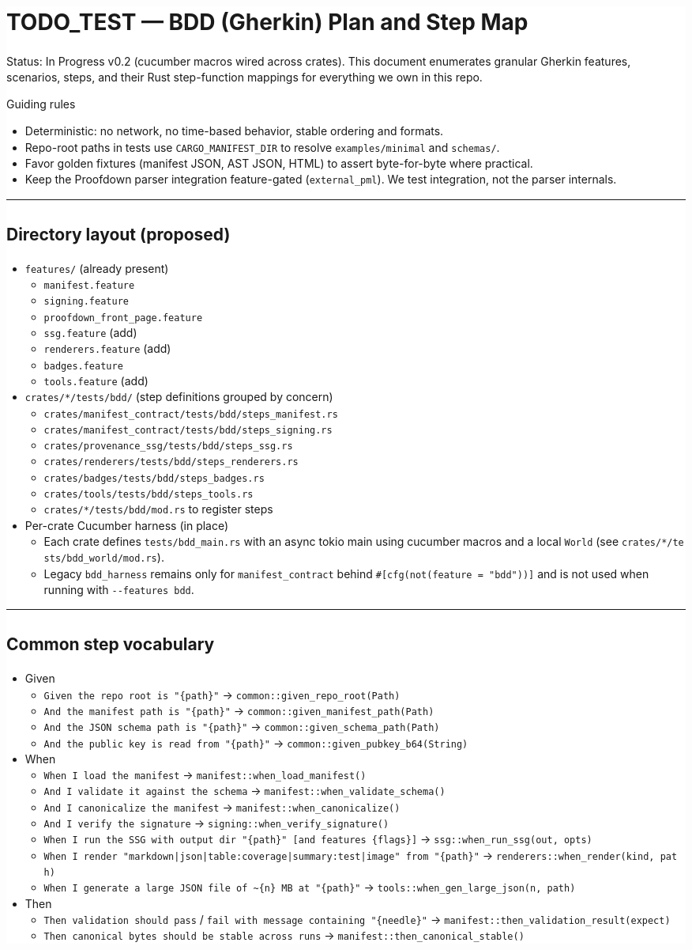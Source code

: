 # TODO_TEST — BDD (Gherkin) Plan and Step Map

Status: In Progress v0.2 (cucumber macros wired across crates). This document enumerates granular Gherkin features, scenarios, steps, and their Rust step-function mappings for everything we own in this repo.

Guiding rules
- Deterministic: no network, no time-based behavior, stable ordering and formats.
- Repo-root paths in tests use `CARGO_MANIFEST_DIR` to resolve `examples/minimal` and `schemas/`.
- Favor golden fixtures (manifest JSON, AST JSON, HTML) to assert byte-for-byte where practical.
- Keep the Proofdown parser integration feature-gated (`external_pml`). We test integration, not the parser internals.

---

## Directory layout (proposed)

- `features/` (already present)
  - `manifest.feature`
  - `signing.feature`
  - `proofdown_front_page.feature`
  - `ssg.feature` (add)
  - `renderers.feature` (add)
  - `badges.feature`
  - `tools.feature` (add)
- `crates/*/tests/bdd/` (step definitions grouped by concern)
  - `crates/manifest_contract/tests/bdd/steps_manifest.rs`
  - `crates/manifest_contract/tests/bdd/steps_signing.rs`
  - `crates/provenance_ssg/tests/bdd/steps_ssg.rs`
  - `crates/renderers/tests/bdd/steps_renderers.rs`
  - `crates/badges/tests/bdd/steps_badges.rs`
  - `crates/tools/tests/bdd/steps_tools.rs`
  - `crates/*/tests/bdd/mod.rs` to register steps
- Per-crate Cucumber harness (in place)
  - Each crate defines `tests/bdd_main.rs` with an async tokio main using cucumber macros and a local `World` (see `crates/*/tests/bdd_world/mod.rs`).
  - Legacy `bdd_harness` remains only for `manifest_contract` behind `#[cfg(not(feature = "bdd"))]` and is not used when running with `--features bdd`.

---

## Common step vocabulary

- Given
  - `Given the repo root is "{path}"` → `common::given_repo_root(Path)`
  - `And the manifest path is "{path}"` → `common::given_manifest_path(Path)`
  - `And the JSON schema path is "{path}"` → `common::given_schema_path(Path)`
  - `And the public key is read from "{path}"` → `common::given_pubkey_b64(String)`
- When
  - `When I load the manifest` → `manifest::when_load_manifest()`
  - `And I validate it against the schema` → `manifest::when_validate_schema()`
  - `And I canonicalize the manifest` → `manifest::when_canonicalize()`
  - `And I verify the signature` → `signing::when_verify_signature()`
  - `When I run the SSG with output dir "{path}" [and features {flags}]` → `ssg::when_run_ssg(out, opts)`
  - `When I render "markdown|json|table:coverage|summary:test|image" from "{path}"` → `renderers::when_render(kind, path)`
  - `When I generate a large JSON file of ~{n} MB at "{path}"` → `tools::when_gen_large_json(n, path)`
- Then
  - `Then validation should pass` / `fail with message containing "{needle}"` → `manifest::then_validation_result(expect)`
  - `Then canonical bytes should be stable across runs` → `manifest::then_canonical_stable()`